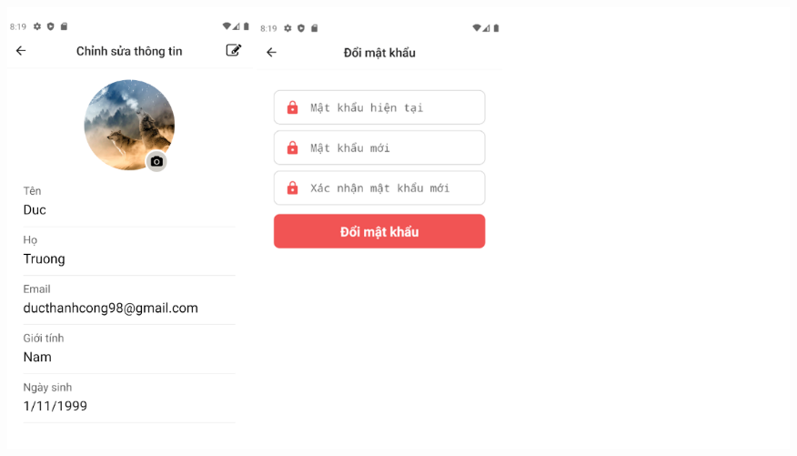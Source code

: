    <img src="assets/screenshot/profile.png" height = "480" width="270"> 
   <img src="assets/screenshot/doimatkhau.png" height = "480" width="270">